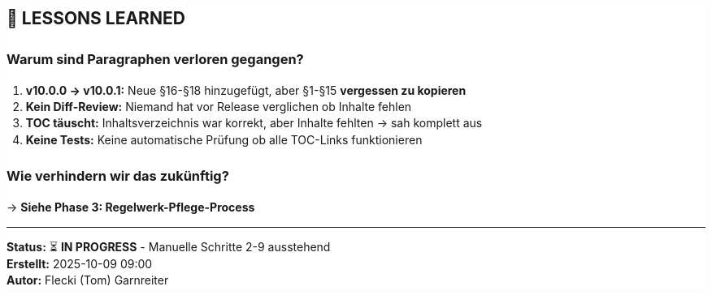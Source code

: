 
## 📝 LESSONS LEARNED

### Warum sind Paragraphen verloren gegangen?

1. **v10.0.0 → v10.0.1:** Neue §16-§18 hinzugefügt, aber §1-§15 **vergessen zu kopieren**
2. **Kein Diff-Review:** Niemand hat vor Release verglichen ob Inhalte fehlen
3. **TOC täuscht:** Inhaltsverzeichnis war korrekt, aber Inhalte fehlten → sah komplett aus
4. **Keine Tests:** Keine automatische Prüfung ob alle TOC-Links funktionieren

### Wie verhindern wir das zukünftig?

→ **Siehe Phase 3: Regelwerk-Pflege-Process**

---

**Status:** ⏳ **IN PROGRESS** - Manuelle Schritte 2-9 ausstehend  
**Erstellt:** 2025-10-09 09:00  
**Autor:** Flecki (Tom) Garnreiter
